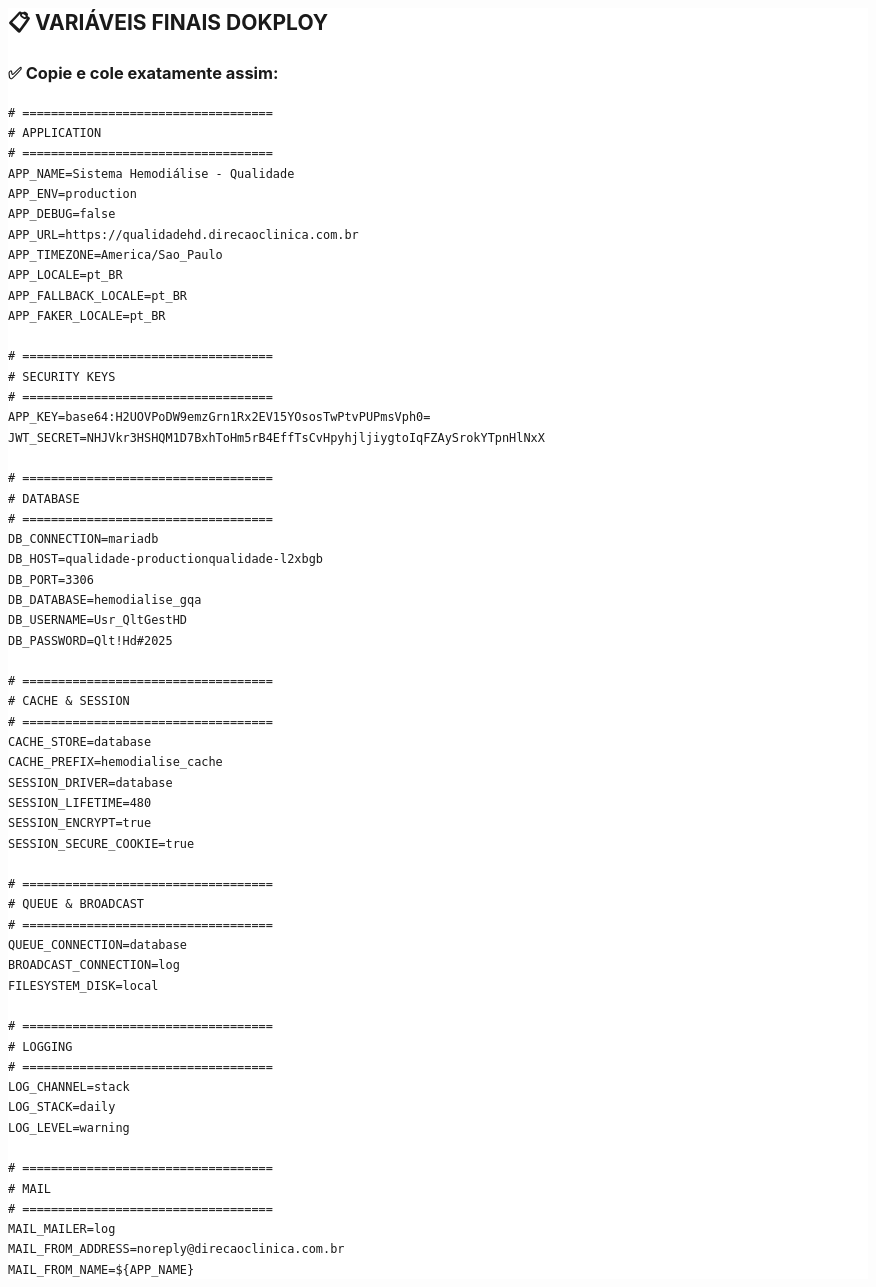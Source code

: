 ## 📋 VARIÁVEIS FINAIS DOKPLOY

### ✅ Copie e cole exatamente assim:

```env
# ===================================
# APPLICATION
# ===================================
APP_NAME=Sistema Hemodiálise - Qualidade
APP_ENV=production
APP_DEBUG=false
APP_URL=https://qualidadehd.direcaoclinica.com.br
APP_TIMEZONE=America/Sao_Paulo
APP_LOCALE=pt_BR
APP_FALLBACK_LOCALE=pt_BR
APP_FAKER_LOCALE=pt_BR

# ===================================
# SECURITY KEYS
# ===================================
APP_KEY=base64:H2UOVPoDW9emzGrn1Rx2EV15YOsosTwPtvPUPmsVph0=
JWT_SECRET=NHJVkr3HSHQM1D7BxhToHm5rB4EffTsCvHpyhjljiygtoIqFZAySrokYTpnHlNxX

# ===================================
# DATABASE
# ===================================
DB_CONNECTION=mariadb
DB_HOST=qualidade-productionqualidade-l2xbgb
DB_PORT=3306
DB_DATABASE=hemodialise_gqa
DB_USERNAME=Usr_QltGestHD
DB_PASSWORD=Qlt!Hd#2025

# ===================================
# CACHE & SESSION
# ===================================
CACHE_STORE=database
CACHE_PREFIX=hemodialise_cache
SESSION_DRIVER=database
SESSION_LIFETIME=480
SESSION_ENCRYPT=true
SESSION_SECURE_COOKIE=true

# ===================================
# QUEUE & BROADCAST
# ===================================
QUEUE_CONNECTION=database
BROADCAST_CONNECTION=log
FILESYSTEM_DISK=local

# ===================================
# LOGGING
# ===================================
LOG_CHANNEL=stack
LOG_STACK=daily
LOG_LEVEL=warning

# ===================================
# MAIL
# ===================================
MAIL_MAILER=log
MAIL_FROM_ADDRESS=noreply@direcaoclinica.com.br
MAIL_FROM_NAME=${APP_NAME}
```